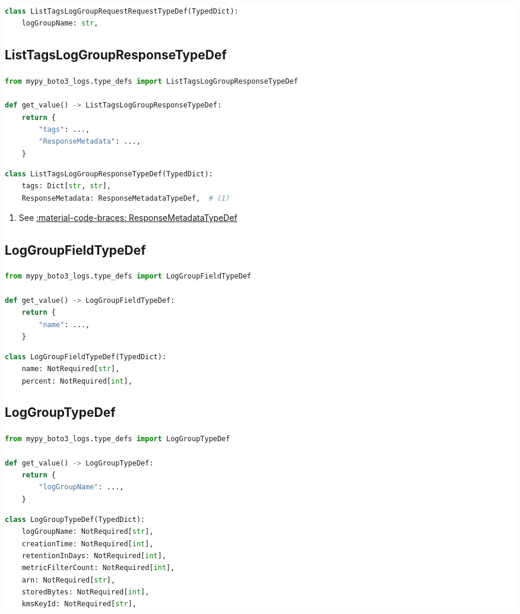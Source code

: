 ```python title="Definition"
class ListTagsLogGroupRequestRequestTypeDef(TypedDict):
    logGroupName: str,
```

## ListTagsLogGroupResponseTypeDef

```python title="Usage Example"
from mypy_boto3_logs.type_defs import ListTagsLogGroupResponseTypeDef

def get_value() -> ListTagsLogGroupResponseTypeDef:
    return {
        "tags": ...,
        "ResponseMetadata": ...,
    }
```

```python title="Definition"
class ListTagsLogGroupResponseTypeDef(TypedDict):
    tags: Dict[str, str],
    ResponseMetadata: ResponseMetadataTypeDef,  # (1)
```

1. See [:material-code-braces: ResponseMetadataTypeDef](./type_defs.md#responsemetadatatypedef) 
## LogGroupFieldTypeDef

```python title="Usage Example"
from mypy_boto3_logs.type_defs import LogGroupFieldTypeDef

def get_value() -> LogGroupFieldTypeDef:
    return {
        "name": ...,
    }
```

```python title="Definition"
class LogGroupFieldTypeDef(TypedDict):
    name: NotRequired[str],
    percent: NotRequired[int],
```

## LogGroupTypeDef

```python title="Usage Example"
from mypy_boto3_logs.type_defs import LogGroupTypeDef

def get_value() -> LogGroupTypeDef:
    return {
        "logGroupName": ...,
    }
```

```python title="Definition"
class LogGroupTypeDef(TypedDict):
    logGroupName: NotRequired[str],
    creationTime: NotRequired[int],
    retentionInDays: NotRequired[int],
    metricFilterCount: NotRequired[int],
    arn: NotRequired[str],
    storedBytes: NotRequired[int],
    kmsKeyId: NotRequired[str],
```
